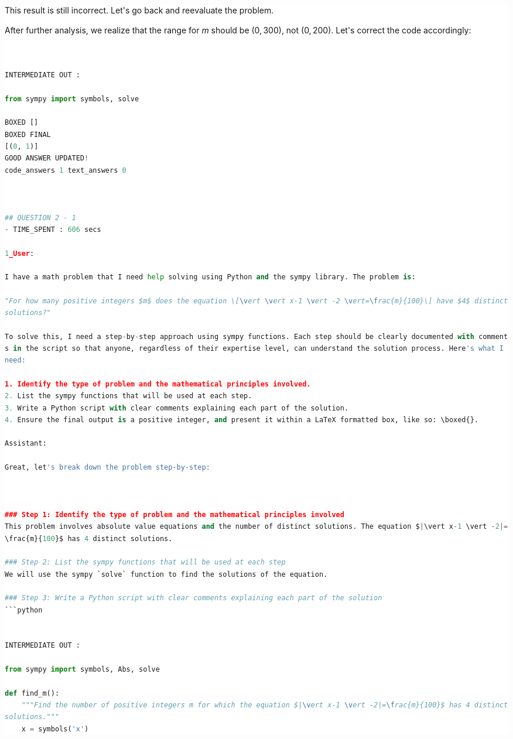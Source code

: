 This result is still incorrect. Let's go back and reevaluate the problem.

After further analysis, we realize that the range for $m$ should be $(0, 300)$, not $(0, 200)$. Let's correct the code accordingly:

```python


INTERMEDIATE OUT :

from sympy import symbols, solve

BOXED []
BOXED FINAL 
[(0, 1)]
GOOD ANSWER UPDATED!
code_answers 1 text_answers 0



## QUESTION 2 - 1 
- TIME_SPENT : 606 secs

1_User:

I have a math problem that I need help solving using Python and the sympy library. The problem is:

"For how many positive integers $m$ does the equation \[\vert \vert x-1 \vert -2 \vert=\frac{m}{100}\] have $4$ distinct solutions?"

To solve this, I need a step-by-step approach using sympy functions. Each step should be clearly documented with comments in the script so that anyone, regardless of their expertise level, can understand the solution process. Here's what I need:

1. Identify the type of problem and the mathematical principles involved.
2. List the sympy functions that will be used at each step.
3. Write a Python script with clear comments explaining each part of the solution.
4. Ensure the final output is a positive integer, and present it within a LaTeX formatted box, like so: \boxed{}.

Assistant:

Great, let's break down the problem step-by-step:



### Step 1: Identify the type of problem and the mathematical principles involved
This problem involves absolute value equations and the number of distinct solutions. The equation $|\vert x-1 \vert -2|=\frac{m}{100}$ has 4 distinct solutions.

### Step 2: List the sympy functions that will be used at each step
We will use the sympy `solve` function to find the solutions of the equation.

### Step 3: Write a Python script with clear comments explaining each part of the solution
```python


INTERMEDIATE OUT :

from sympy import symbols, Abs, solve

def find_m():
    """Find the number of positive integers m for which the equation $|\vert x-1 \vert -2|=\frac{m}{100}$ has 4 distinct solutions."""
    x = symbols('x')
```